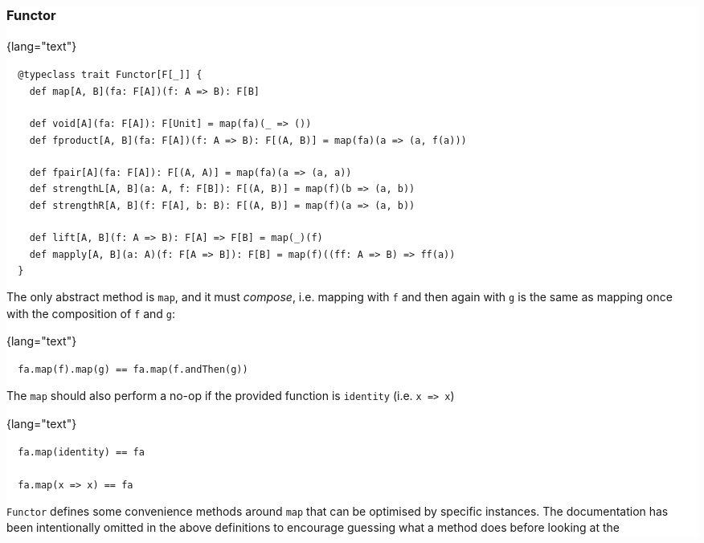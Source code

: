
### Functor

{lang="text"}
~~~~~~~~
  @typeclass trait Functor[F[_]] {
    def map[A, B](fa: F[A])(f: A => B): F[B]
  
    def void[A](fa: F[A]): F[Unit] = map(fa)(_ => ())
    def fproduct[A, B](fa: F[A])(f: A => B): F[(A, B)] = map(fa)(a => (a, f(a)))
  
    def fpair[A](fa: F[A]): F[(A, A)] = map(fa)(a => (a, a))
    def strengthL[A, B](a: A, f: F[B]): F[(A, B)] = map(f)(b => (a, b))
    def strengthR[A, B](f: F[A], b: B): F[(A, B)] = map(f)(a => (a, b))
  
    def lift[A, B](f: A => B): F[A] => F[B] = map(_)(f)
    def mapply[A, B](a: A)(f: F[A => B]): F[B] = map(f)((ff: A => B) => ff(a))
  }
~~~~~~~~

The only abstract method is `map`, and it must *compose*, i.e. mapping
with `f` and then again with `g` is the same as mapping once with the
composition of `f` and `g`:

{lang="text"}
~~~~~~~~
  fa.map(f).map(g) == fa.map(f.andThen(g))
~~~~~~~~

The `map` should also perform a no-op if the provided function is
`identity` (i.e. `x => x`)

{lang="text"}
~~~~~~~~
  fa.map(identity) == fa
  
  fa.map(x => x) == fa
~~~~~~~~

`Functor` defines some convenience methods around `map` that can be optimised by
specific instances. The documentation has been intentionally omitted in the
above definitions to encourage guessing what a method does before looking at the
